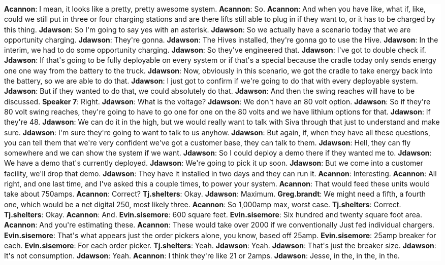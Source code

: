 **Acannon**: I mean, it looks like a pretty, pretty awesome system.
**Acannon**: So.
**Acannon**: And when you have like, what if, like, could we still put in three or four charging stations and are there lifts still able to plug in if they want to, or it has to be charged by this thing.
**Jdawson**: So I'm going to say yes with an asterisk.
**Jdawson**: So we actually have a scenario today that we are opportunity charging.
**Jdawson**: They're gonna.
**Jdawson**: The Hives installed, they're gonna go to use the Hive.
**Jdawson**: In the interim, we had to do some opportunity charging.
**Jdawson**: So they've engineered that.
**Jdawson**: I've got to double check if.
**Jdawson**: If that's going to be fully deployable on every system or if that's a special because the cradle today only sends energy one one way from the battery to the truck.
**Jdawson**: Now, obviously in this scenario, we got the cradle to take energy back into the battery, so we are able to do that.
**Jdawson**: I just got to confirm if we're going to do that with every deployable system.
**Jdawson**: But if they wanted to do that, we could absolutely do that.
**Jdawson**: And then the swing reaches will have to be discussed.
**Speaker 7**: Right.
**Jdawson**: What is the voltage?
**Jdawson**: We don't have an 80 volt option.
**Jdawson**: So if they're 80 volt swing reaches, they're going to have to go one for one on the 80 volts and we have lithium options for that.
**Jdawson**: If they're 48.
**Jdawson**: We can do it in the high, but we would really want to talk with Siva through that just to understand and make sure.
**Jdawson**: I'm sure they're going to want to talk to us anyhow.
**Jdawson**: But again, if, when they have all these questions, you can tell them that we're very confident we've got a customer base, they can talk to them.
**Jdawson**: Hell, they can fly somewhere and we can show the system if we want.
**Jdawson**: So I could deploy a demo there if they wanted me to.
**Jdawson**: We have a demo that's currently deployed.
**Jdawson**: We're going to pick it up soon.
**Jdawson**: But we come into a customer facility, we'll drop that demo.
**Jdawson**: They have it installed in two days and they can run it.
**Acannon**: Interesting.
**Acannon**: All right, and one last time, and I've asked this a couple times, to power your system.
**Acannon**: That would feed these units would take about 750amps.
**Acannon**: Correct?
**Tj.shelters**: Okay.
**Jdawson**: Maximum.
**Greg.brandt**: We might need a fifth, a fourth one, which would be a net digital 250, most likely three.
**Acannon**: So 1,000amp max, worst case.
**Tj.shelters**: Correct.
**Tj.shelters**: Okay.
**Acannon**: And.
**Evin.sisemore**: 600 square feet.
**Evin.sisemore**: Six hundred and twenty square foot area.
**Acannon**: And you're estimating these.
**Acannon**: These would take over 2000 if we conventionally Just fed individual chargers.
**Evin.sisemore**: That's what appears just the order pickers alone, you know, based off 25amp.
**Evin.sisemore**: 25amp breaker for each.
**Evin.sisemore**: For each order picker.
**Tj.shelters**: Yeah.
**Jdawson**: Yeah.
**Jdawson**: That's just the breaker size.
**Jdawson**: It's not consumption.
**Jdawson**: Yeah.
**Acannon**: I think they're like 21 or 2amps.
**Jdawson**: Jesse, in the, in the, in the.